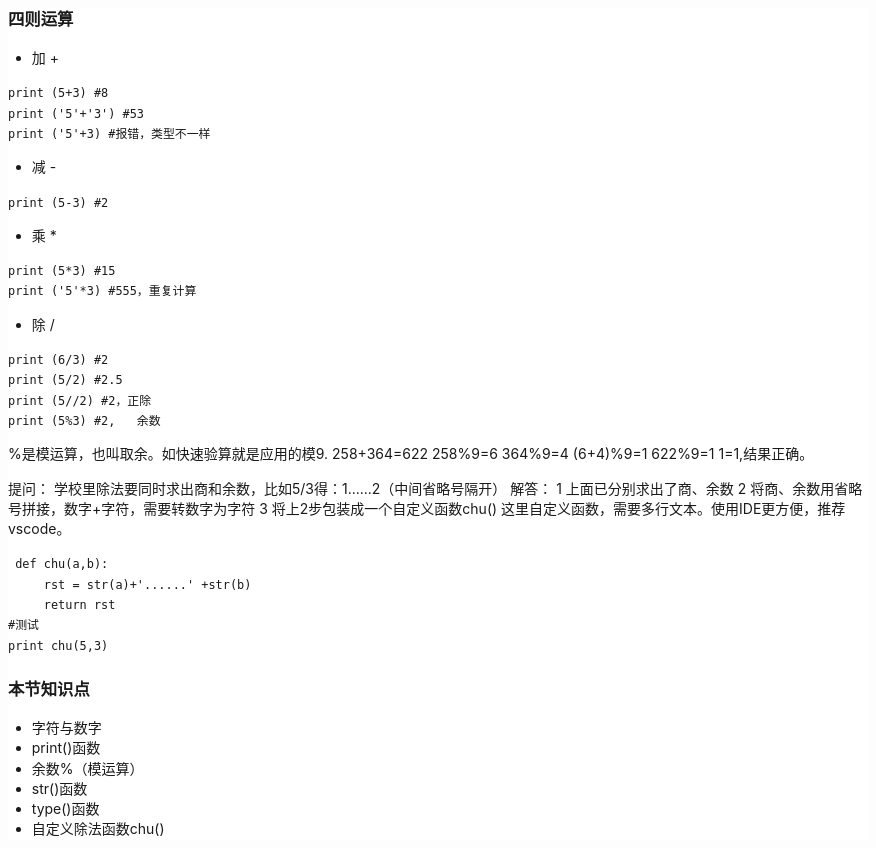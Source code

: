 ### 四则运算
- 加 +
```   
print (5+3) #8
print ('5'+'3') #53
print ('5'+3) #报错，类型不一样
```
- 减 - 
```
print (5-3) #2
```
- 乘 *
```
print (5*3) #15
print ('5'*3) #555，重复计算
```
- 除 /
```
print (6/3) #2
print (5/2) #2.5
print (5//2) #2，正除
print (5%3) #2,   余数
```
%是模运算，也叫取余。如快速验算就是应用的模9.
258+364=622
258%9=6
364%9=4
(6+4)%9=1
622%9=1
1=1,结果正确。

提问：
学校里除法要同时求出商和余数，比如5/3得：1......2（中间省略号隔开）
解答：
1 上面已分别求出了商、余数
2 将商、余数用省略号拼接，数字+字符，需要转数字为字符
3 将上2步包装成一个自定义函数chu()
这里自定义函数，需要多行文本。使用IDE更方便，推荐vscode。
 ```
  def chu(a,b):
      rst = str(a)+'......' +str(b)
      return rst
 #测试
 print chu(5,3)
 ```
 
 ### 本节知识点
 - 字符与数字
 - print()函数
 - 余数%（模运算）
 - str()函数
 - type()函数
 - 自定义除法函数chu()
